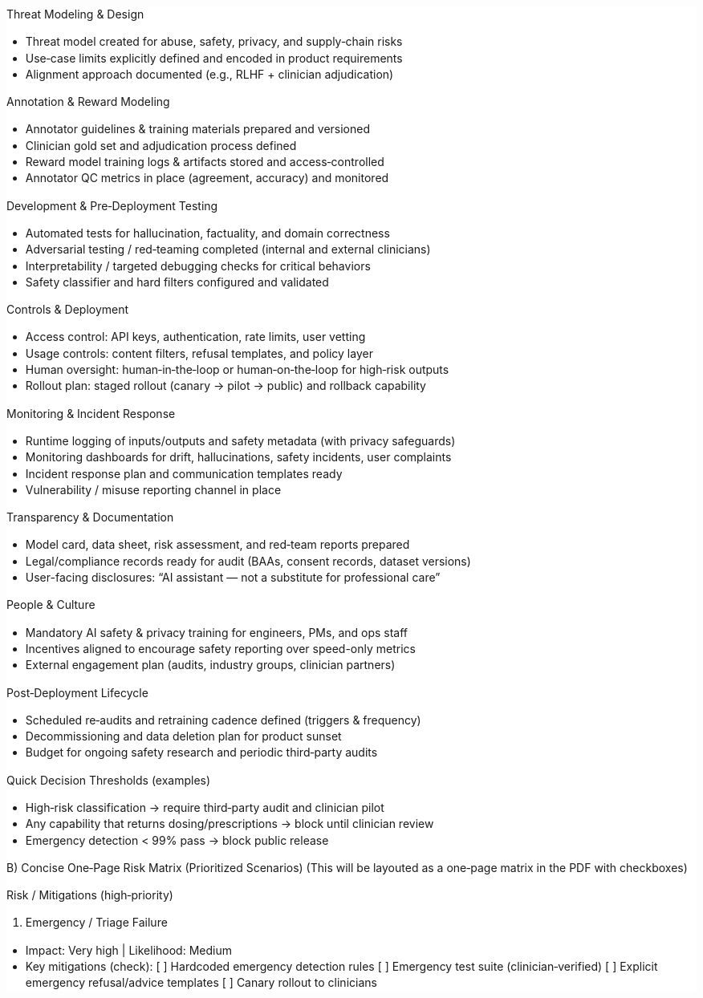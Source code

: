 Threat Modeling & Design
- Threat model created for abuse, safety, privacy, and supply‑chain risks
- Use‑case limits explicitly defined and encoded in product requirements
- Alignment approach documented (e.g., RLHF + clinician adjudication)

Annotation & Reward Modeling
- Annotator guidelines & training materials prepared and versioned
- Clinician gold set and adjudication process defined
- Reward model training logs & artifacts stored and access‑controlled
- Annotator QC metrics in place (agreement, accuracy) and monitored

Development & Pre‑Deployment Testing
- Automated tests for hallucination, factuality, and domain correctness
- Adversarial testing / red‑teaming completed (internal and external clinicians)
- Interpretability / targeted debugging checks for critical behaviors
- Safety classifier and hard filters configured and validated

Controls & Deployment
- Access control: API keys, authentication, rate limits, user vetting
- Usage controls: content filters, refusal templates, and policy layer
- Human oversight: human‑in‑the‑loop or human‑on‑the‑loop for high‑risk outputs
- Rollout plan: staged rollout (canary → pilot → public) and rollback capability

Monitoring & Incident Response
- Runtime logging of inputs/outputs and safety metadata (with privacy safeguards)
- Monitoring dashboards for drift, hallucinations, safety incidents, user complaints
- Incident response plan and communication templates ready
- Vulnerability / misuse reporting channel in place

Transparency & Documentation
- Model card, data sheet, risk assessment, and red‑team reports prepared
- Legal/compliance records ready for audit (BAAs, consent records, dataset versions)
- User-facing disclosures: “AI assistant — not a substitute for professional care”

People & Culture
- Mandatory AI safety & privacy training for engineers, PMs, and ops staff
- Incentives aligned to encourage safety reporting over speed-only metrics
- External engagement plan (audits, industry groups, clinician partners)

Post‑Deployment Lifecycle
- Scheduled re‑audits and retraining cadence defined (triggers & frequency)
- Decommissioning and data deletion plan for product sunset
- Budget for ongoing safety research and periodic third‑party audits

Quick Decision Thresholds (examples)
- High‑risk classification → require third‑party audit and clinician pilot
- Any capability that returns dosing/prescriptions → block until clinician review
- Emergency detection < 99% pass → block public release

B) Concise One‑Page Risk Matrix (Prioritized Scenarios)
(This will be layouted as a one‑page matrix in the PDF with checkboxes)

Risk / Mitigations (high‑priority)
1. Emergency / Triage Failure
- Impact: Very high | Likelihood: Medium
- Key mitigations (check): [ ] Hardcoded emergency detection rules
                       [ ] Emergency test suite (clinician‑verified)
                       [ ] Explicit emergency refusal/advice templates
                       [ ] Canary rollout to clinicians
